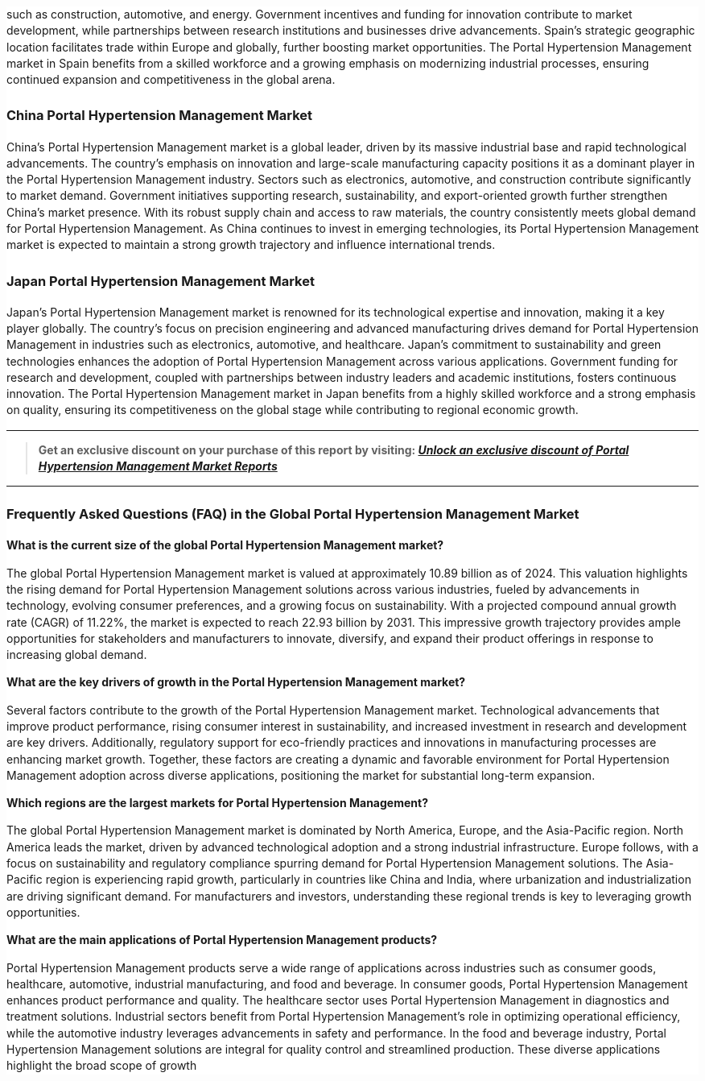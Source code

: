 such as construction, automotive, and energy. Government incentives and funding for innovation contribute to market development, while partnerships between research institutions and businesses drive advancements. Spain&rsquo;s strategic geographic location facilitates trade within Europe and globally, further boosting market opportunities. The Portal Hypertension Management market in Spain benefits from a skilled workforce and a growing emphasis on modernizing industrial processes, ensuring continued expansion and competitiveness in the global arena.</p><h3>China Portal Hypertension Management Market</h3><p>China&rsquo;s Portal Hypertension Management market is a global leader, driven by its massive industrial base and rapid technological advancements. The country&rsquo;s emphasis on innovation and large-scale manufacturing capacity positions it as a dominant player in the Portal Hypertension Management industry. Sectors such as electronics, automotive, and construction contribute significantly to market demand. Government initiatives supporting research, sustainability, and export-oriented growth further strengthen China&rsquo;s market presence. With its robust supply chain and access to raw materials, the country consistently meets global demand for Portal Hypertension Management. As China continues to invest in emerging technologies, its Portal Hypertension Management market is expected to maintain a strong growth trajectory and influence international trends.</p><h3>Japan Portal Hypertension Management Market</h3><p>Japan&rsquo;s Portal Hypertension Management market is renowned for its technological expertise and innovation, making it a key player globally. The country&rsquo;s focus on precision engineering and advanced manufacturing drives demand for Portal Hypertension Management in industries such as electronics, automotive, and healthcare. Japan&rsquo;s commitment to sustainability and green technologies enhances the adoption of Portal Hypertension Management across various applications. Government funding for research and development, coupled with partnerships between industry leaders and academic institutions, fosters continuous innovation. The Portal Hypertension Management market in Japan benefits from a highly skilled workforce and a strong emphasis on quality, ensuring its competitiveness on the global stage while contributing to regional economic growth.</p><hr /><blockquote><p><strong>Get an exclusive discount on your purchase of this report by visiting: <em><a href="://marketresearchpulse.com/ask-for-discount/17398?utm_source=Github&amp;utm_medium=030">Unlock an exclusive discount of Portal Hypertension Management Market Reports</a></em>&nbsp;</strong></p></blockquote><hr /><h3>Frequently Asked Questions (FAQ) in the Global Portal Hypertension Management Market</h3><p><strong>What is the current size of the global Portal Hypertension Management market?</strong></p><p>The global Portal Hypertension Management market is valued at approximately 10.89 billion as of 2024. This valuation highlights the rising demand for Portal Hypertension Management solutions across various industries, fueled by advancements in technology, evolving consumer preferences, and a growing focus on sustainability. With a projected compound annual growth rate (CAGR) of 11.22%, the market is expected to reach 22.93 billion by 2031. This impressive growth trajectory provides ample opportunities for stakeholders and manufacturers to innovate, diversify, and expand their product offerings in response to increasing global demand.</p><p><strong>What are the key drivers of growth in the Portal Hypertension Management market?</strong></p><p>Several factors contribute to the growth of the Portal Hypertension Management market. Technological advancements that improve product performance, rising consumer interest in sustainability, and increased investment in research and development are key drivers. Additionally, regulatory support for eco-friendly practices and innovations in manufacturing processes are enhancing market growth. Together, these factors are creating a dynamic and favorable environment for Portal Hypertension Management adoption across diverse applications, positioning the market for substantial long-term expansion.</p><p><strong>Which regions are the largest markets for Portal Hypertension Management?</strong></p><p>The global Portal Hypertension Management market is dominated by North America, Europe, and the Asia-Pacific region. North America leads the market, driven by advanced technological adoption and a strong industrial infrastructure. Europe follows, with a focus on sustainability and regulatory compliance spurring demand for Portal Hypertension Management solutions. The Asia-Pacific region is experiencing rapid growth, particularly in countries like China and India, where urbanization and industrialization are driving significant demand. For manufacturers and investors, understanding these regional trends is key to leveraging growth opportunities.</p><p><strong>What are the main applications of Portal Hypertension Management products?</strong></p><p>Portal Hypertension Management products serve a wide range of applications across industries such as consumer goods, healthcare, automotive, industrial manufacturing, and food and beverage. In consumer goods, Portal Hypertension Management enhances product performance and quality. The healthcare sector uses Portal Hypertension Management in diagnostics and treatment solutions. Industrial sectors benefit from Portal Hypertension Management&rsquo;s role in optimizing operational efficiency, while the automotive industry leverages advancements in safety and performance. In the food and beverage industry, Portal Hypertension Management solutions are integral for quality control and streamlined production. These diverse applications highlight the broad scope of growth
